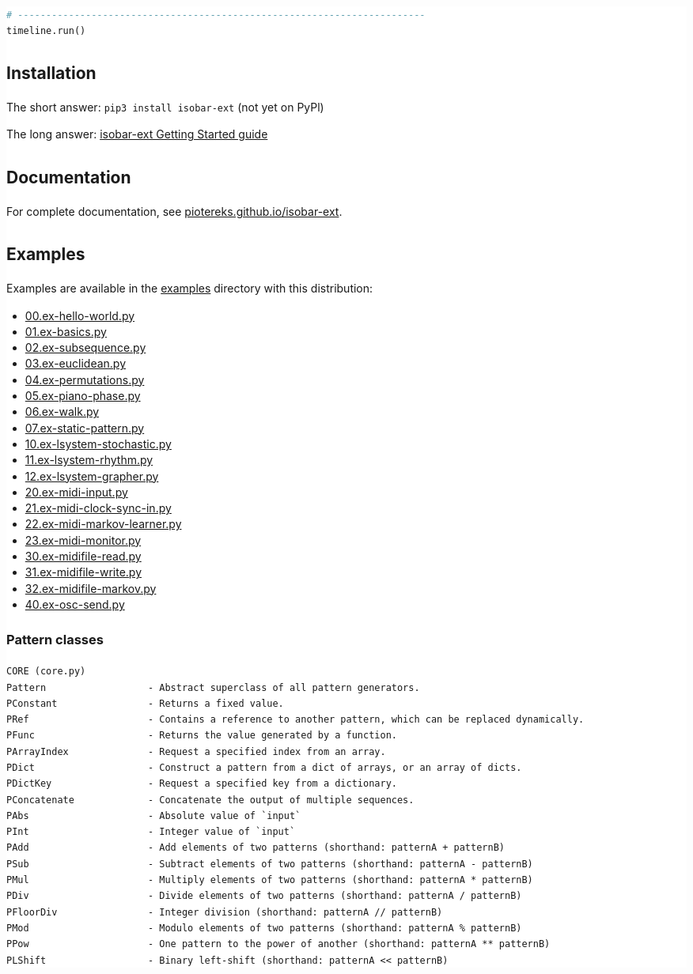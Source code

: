 ```python
# ------------------------------------------------------------------------
timeline.run()
```

## Installation

The short answer: `pip3 install isobar-ext` (not yet on PyPl)

The long answer: [isobar-ext Getting Started guide](http://piotereks.github.io/isobar-ext/getting-started/)

## Documentation

For complete documentation, see [piotereks.github.io/isobar-ext](http://piotereks.github.io/isobar-ext/).

## Examples

Examples are available in the [examples](examples) directory with this
distribution:

* [00.ex-hello-world.py](examples/00.ex-hello-world.py)
* [01.ex-basics.py](examples/01.ex-basics.py)
* [02.ex-subsequence.py](examples/02.ex-subsequence.py)
* [03.ex-euclidean.py](examples/03.ex-euclidean.py)
* [04.ex-permutations.py](examples/04.ex-permutations.py)
* [05.ex-piano-phase.py](examples/05.ex-piano-phase.py)
* [06.ex-walk.py](examples/06.ex-walk.py)
* [07.ex-static-pattern.py](examples/07.ex-static-pattern.py)
* [10.ex-lsystem-stochastic.py](examples/10.ex-lsystem-stochastic.py)
* [11.ex-lsystem-rhythm.py](examples/11.ex-lsystem-rhythm.py)
* [12.ex-lsystem-grapher.py](examples/12.ex-lsystem-grapher.py)
* [20.ex-midi-input.py](examples/20.ex-midi-input.py)
* [21.ex-midi-clock-sync-in.py](examples/21.ex-midi-clock-sync-in.py)
* [22.ex-midi-markov-learner.py](examples/22.ex-midi-markov-learner.py)
* [23.ex-midi-monitor.py](examples/23.ex-midi-monitor.py)
* [30.ex-midifile-read.py](examples/30.ex-midifile-read.py)
* [31.ex-midifile-write.py](examples/31.ex-midifile-write.py)
* [32.ex-midifile-markov.py](examples/32.ex-midifile-markov.py)
* [40.ex-osc-send.py](examples/40.ex-osc-send.py)

### Pattern classes

    CORE (core.py)
    Pattern                  - Abstract superclass of all pattern generators.
    PConstant                - Returns a fixed value.
    PRef                     - Contains a reference to another pattern, which can be replaced dynamically.
    PFunc                    - Returns the value generated by a function.
    PArrayIndex              - Request a specified index from an array.
    PDict                    - Construct a pattern from a dict of arrays, or an array of dicts.
    PDictKey                 - Request a specified key from a dictionary.
    PConcatenate             - Concatenate the output of multiple sequences.
    PAbs                     - Absolute value of `input`
    PInt                     - Integer value of `input`
    PAdd                     - Add elements of two patterns (shorthand: patternA + patternB)
    PSub                     - Subtract elements of two patterns (shorthand: patternA - patternB)
    PMul                     - Multiply elements of two patterns (shorthand: patternA * patternB)
    PDiv                     - Divide elements of two patterns (shorthand: patternA / patternB)
    PFloorDiv                - Integer division (shorthand: patternA // patternB)
    PMod                     - Modulo elements of two patterns (shorthand: patternA % patternB)
    PPow                     - One pattern to the power of another (shorthand: patternA ** patternB)
    PLShift                  - Binary left-shift (shorthand: patternA << patternB)